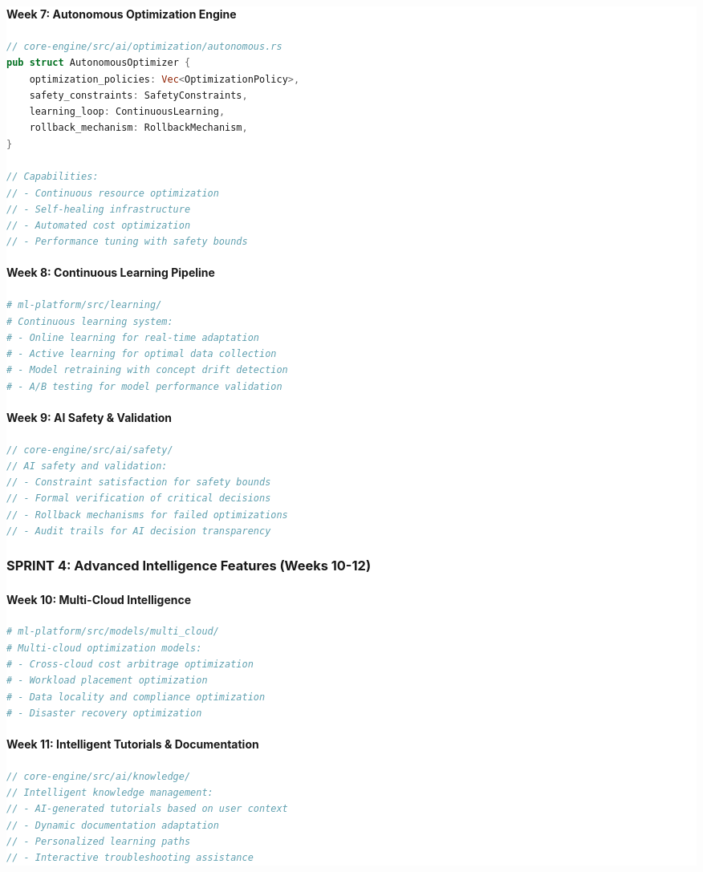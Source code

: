 #### **Week 7: Autonomous Optimization Engine**
```rust
// core-engine/src/ai/optimization/autonomous.rs
pub struct AutonomousOptimizer {
    optimization_policies: Vec<OptimizationPolicy>,
    safety_constraints: SafetyConstraints,
    learning_loop: ContinuousLearning,
    rollback_mechanism: RollbackMechanism,
}

// Capabilities:
// - Continuous resource optimization
// - Self-healing infrastructure
// - Automated cost optimization
// - Performance tuning with safety bounds
```

#### **Week 8: Continuous Learning Pipeline**
```python
# ml-platform/src/learning/
# Continuous learning system:
# - Online learning for real-time adaptation
# - Active learning for optimal data collection
# - Model retraining with concept drift detection
# - A/B testing for model performance validation
```

#### **Week 9: AI Safety & Validation**
```rust
// core-engine/src/ai/safety/
// AI safety and validation:
// - Constraint satisfaction for safety bounds
// - Formal verification of critical decisions
// - Rollback mechanisms for failed optimizations
// - Audit trails for AI decision transparency
```

### **SPRINT 4: Advanced Intelligence Features (Weeks 10-12)**

#### **Week 10: Multi-Cloud Intelligence**
```python
# ml-platform/src/models/multi_cloud/
# Multi-cloud optimization models:
# - Cross-cloud cost arbitrage optimization
# - Workload placement optimization
# - Data locality and compliance optimization
# - Disaster recovery optimization
```

#### **Week 11: Intelligent Tutorials & Documentation**
```rust
// core-engine/src/ai/knowledge/
// Intelligent knowledge management:
// - AI-generated tutorials based on user context
// - Dynamic documentation adaptation
// - Personalized learning paths
// - Interactive troubleshooting assistance
```

